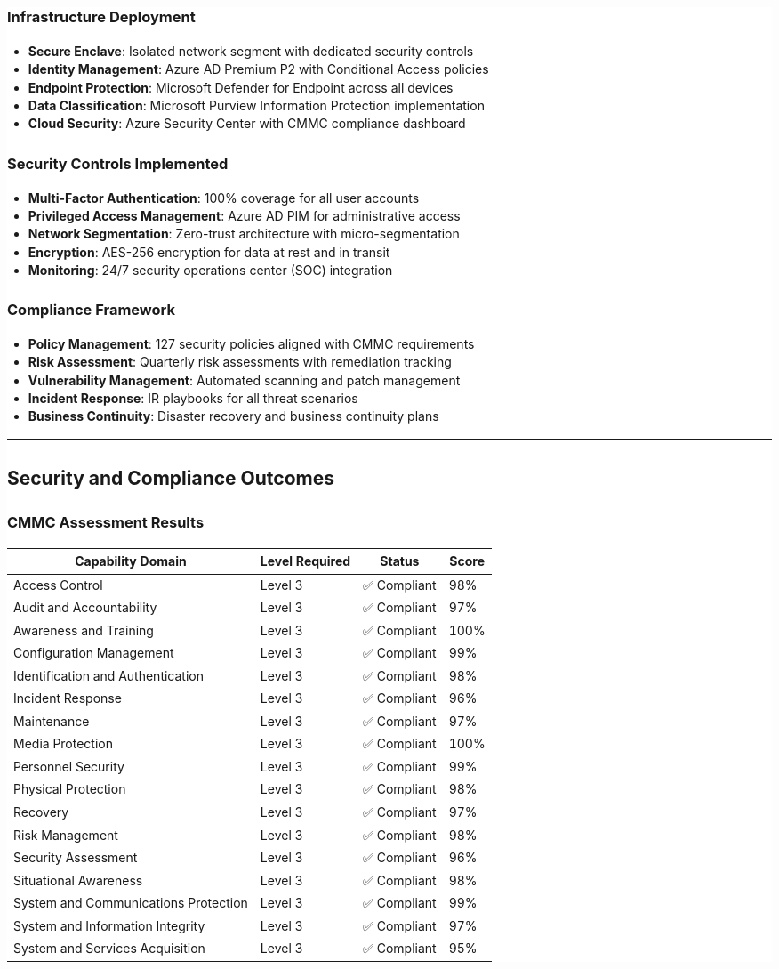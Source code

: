 ### Infrastructure Deployment
- **Secure Enclave**: Isolated network segment with dedicated security controls
- **Identity Management**: Azure AD Premium P2 with Conditional Access policies
- **Endpoint Protection**: Microsoft Defender for Endpoint across all devices
- **Data Classification**: Microsoft Purview Information Protection implementation
- **Cloud Security**: Azure Security Center with CMMC compliance dashboard

### Security Controls Implemented
- **Multi-Factor Authentication**: 100% coverage for all user accounts
- **Privileged Access Management**: Azure AD PIM for administrative access
- **Network Segmentation**: Zero-trust architecture with micro-segmentation
- **Encryption**: AES-256 encryption for data at rest and in transit
- **Monitoring**: 24/7 security operations center (SOC) integration

### Compliance Framework
- **Policy Management**: 127 security policies aligned with CMMC requirements
- **Risk Assessment**: Quarterly risk assessments with remediation tracking
- **Vulnerability Management**: Automated scanning and patch management
- **Incident Response**: IR playbooks for all threat scenarios
- **Business Continuity**: Disaster recovery and business continuity plans

---

## Security and Compliance Outcomes

### CMMC Assessment Results
| Capability Domain | Level Required | Status | Score |
|------------------|----------------|---------|--------|
| Access Control | Level 3 | ✅ Compliant | 98% |
| Audit and Accountability | Level 3 | ✅ Compliant | 97% |
| Awareness and Training | Level 3 | ✅ Compliant | 100% |
| Configuration Management | Level 3 | ✅ Compliant | 99% |
| Identification and Authentication | Level 3 | ✅ Compliant | 98% |
| Incident Response | Level 3 | ✅ Compliant | 96% |
| Maintenance | Level 3 | ✅ Compliant | 97% |
| Media Protection | Level 3 | ✅ Compliant | 100% |
| Personnel Security | Level 3 | ✅ Compliant | 99% |
| Physical Protection | Level 3 | ✅ Compliant | 98% |
| Recovery | Level 3 | ✅ Compliant | 97% |
| Risk Management | Level 3 | ✅ Compliant | 98% |
| Security Assessment | Level 3 | ✅ Compliant | 96% |
| Situational Awareness | Level 3 | ✅ Compliant | 98% |
| System and Communications Protection | Level 3 | ✅ Compliant | 99% |
| System and Information Integrity | Level 3 | ✅ Compliant | 97% |
| System and Services Acquisition | Level 3 | ✅ Compliant | 95% |
